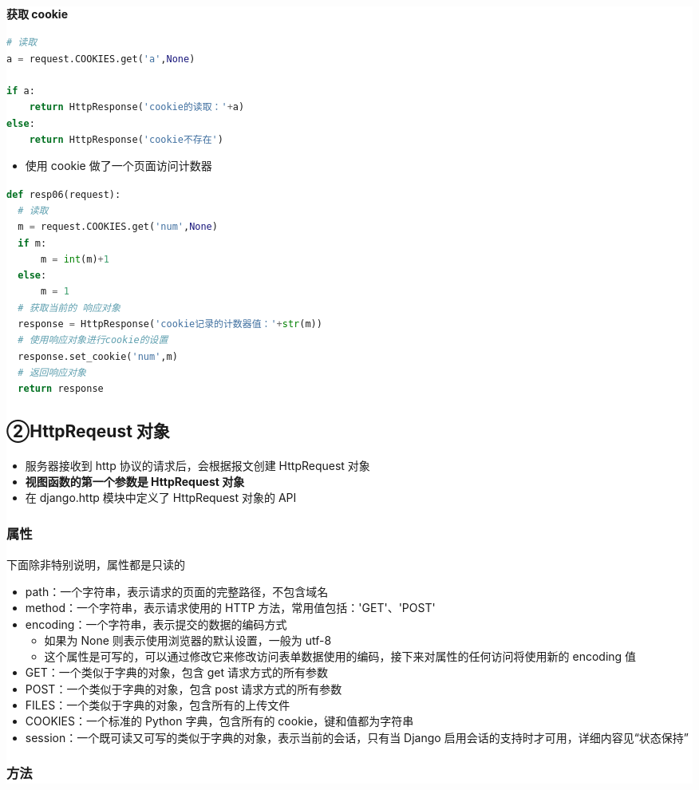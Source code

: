 ```python
```

**获取 cookie**

```python
# 读取
a = request.COOKIES.get('a',None)

if a:
    return HttpResponse('cookie的读取：'+a)
else:
    return HttpResponse('cookie不存在')
```

- 使用 cookie 做了一个页面访问计数器

```python
def resp06(request):
  # 读取
  m = request.COOKIES.get('num',None)
  if m:
      m = int(m)+1
  else:
      m = 1
  # 获取当前的 响应对象
  response = HttpResponse('cookie记录的计数器值：'+str(m))
  # 使用响应对象进行cookie的设置
  response.set_cookie('num',m)
  # 返回响应对象
  return response
```

## ②HttpReqeust 对象

- 服务器接收到 http 协议的请求后，会根据报文创建 HttpRequest 对象
- **视图函数的第一个参数是 HttpRequest 对象**
- 在 django.http 模块中定义了 HttpRequest 对象的 API

### 属性

下面除非特别说明，属性都是只读的

- path：一个字符串，表示请求的页面的完整路径，不包含域名
- method：一个字符串，表示请求使用的 HTTP 方法，常用值包括：'GET'、'POST'
- encoding：一个字符串，表示提交的数据的编码方式
  - 如果为 None 则表示使用浏览器的默认设置，一般为 utf-8
  - 这个属性是可写的，可以通过修改它来修改访问表单数据使用的编码，接下来对属性的任何访问将使用新的 encoding 值
- GET：一个类似于字典的对象，包含 get 请求方式的所有参数
- POST：一个类似于字典的对象，包含 post 请求方式的所有参数
- FILES：一个类似于字典的对象，包含所有的上传文件
- COOKIES：一个标准的 Python 字典，包含所有的 cookie，键和值都为字符串
- session：一个既可读又可写的类似于字典的对象，表示当前的会话，只有当 Django 启用会话的支持时才可用，详细内容见“状态保持”

### 方法
